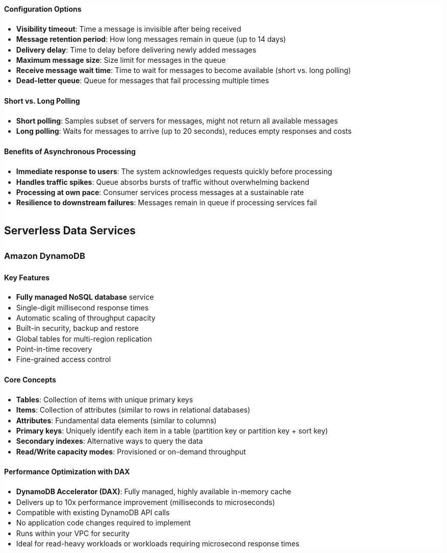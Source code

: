 #### Configuration Options
- **Visibility timeout**: Time a message is invisible after being received
- **Message retention period**: How long messages remain in queue (up to 14 days)
- **Delivery delay**: Time to delay before delivering newly added messages
- **Maximum message size**: Size limit for messages in the queue
- **Receive message wait time**: Time to wait for messages to become available (short vs. long polling)
- **Dead-letter queue**: Queue for messages that fail processing multiple times

#### Short vs. Long Polling
- **Short polling**: Samples subset of servers for messages, might not return all available messages
- **Long polling**: Waits for messages to arrive (up to 20 seconds), reduces empty responses and costs

#### Benefits of Asynchronous Processing
- **Immediate response to users**: The system acknowledges requests quickly before processing
- **Handles traffic spikes**: Queue absorbs bursts of traffic without overwhelming backend
- **Processing at own pace**: Consumer services process messages at a sustainable rate
- **Resilience to downstream failures**: Messages remain in queue if processing services fail

## Serverless Data Services

### Amazon DynamoDB

#### Key Features
- **Fully managed NoSQL database** service
- Single-digit millisecond response times
- Automatic scaling of throughput capacity
- Built-in security, backup and restore
- Global tables for multi-region replication
- Point-in-time recovery
- Fine-grained access control

#### Core Concepts
- **Tables**: Collection of items with unique primary keys
- **Items**: Collection of attributes (similar to rows in relational databases)
- **Attributes**: Fundamental data elements (similar to columns)
- **Primary keys**: Uniquely identify each item in a table (partition key or partition key + sort key)
- **Secondary indexes**: Alternative ways to query the data
- **Read/Write capacity modes**: Provisioned or on-demand throughput

#### Performance Optimization with DAX
- **DynamoDB Accelerator (DAX)**: Fully managed, highly available in-memory cache
- Delivers up to 10x performance improvement (milliseconds to microseconds)
- Compatible with existing DynamoDB API calls
- No application code changes required to implement
- Runs within your VPC for security
- Ideal for read-heavy workloads or workloads requiring microsecond response times
